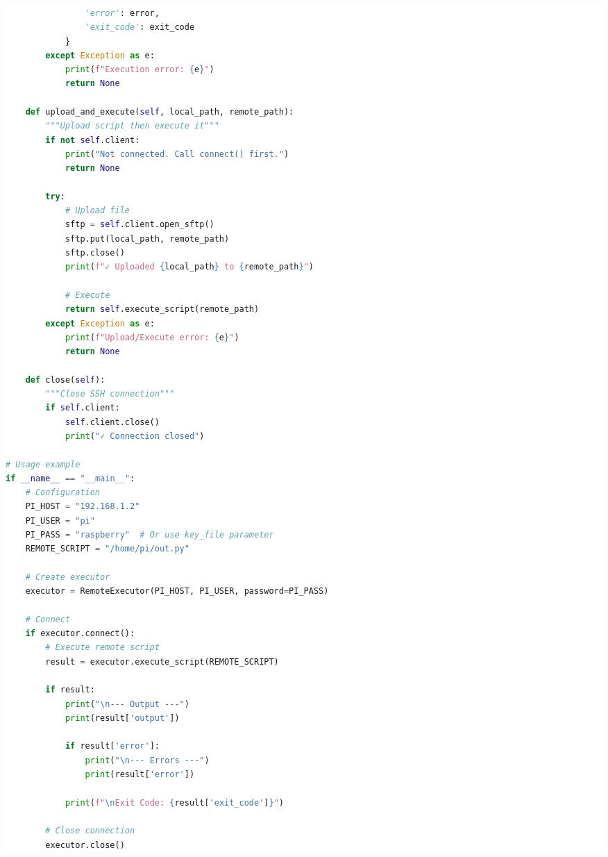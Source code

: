 ```python
                'error': error,
                'exit_code': exit_code
            }
        except Exception as e:
            print(f"Execution error: {e}")
            return None
    
    def upload_and_execute(self, local_path, remote_path):
        """Upload script then execute it"""
        if not self.client:
            print("Not connected. Call connect() first.")
            return None
        
        try:
            # Upload file
            sftp = self.client.open_sftp()
            sftp.put(local_path, remote_path)
            sftp.close()
            print(f"✓ Uploaded {local_path} to {remote_path}")
            
            # Execute
            return self.execute_script(remote_path)
        except Exception as e:
            print(f"Upload/Execute error: {e}")
            return None
    
    def close(self):
        """Close SSH connection"""
        if self.client:
            self.client.close()
            print("✓ Connection closed")

# Usage example
if __name__ == "__main__":
    # Configuration
    PI_HOST = "192.168.1.2"
    PI_USER = "pi"
    PI_PASS = "raspberry"  # Or use key_file parameter
    REMOTE_SCRIPT = "/home/pi/out.py"
    
    # Create executor
    executor = RemoteExecutor(PI_HOST, PI_USER, password=PI_PASS)
    
    # Connect
    if executor.connect():
        # Execute remote script
        result = executor.execute_script(REMOTE_SCRIPT)
        
        if result:
            print("\n--- Output ---")
            print(result['output'])
            
            if result['error']:
                print("\n--- Errors ---")
                print(result['error'])
            
            print(f"\nExit Code: {result['exit_code']}")
        
        # Close connection
        executor.close()
```

